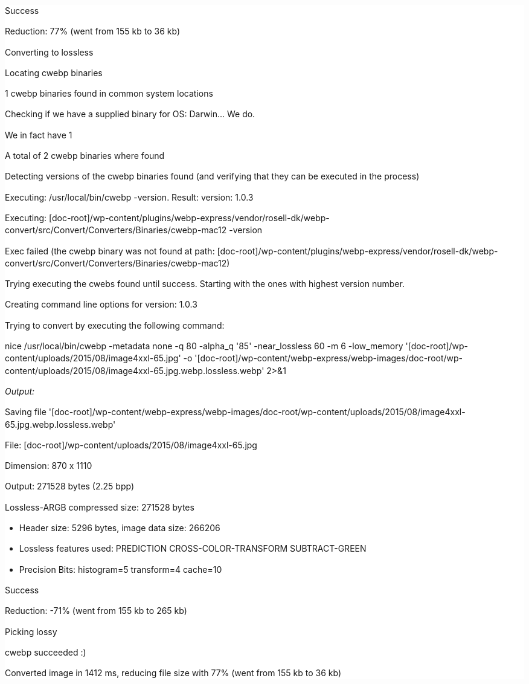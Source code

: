 Success

Reduction: 77% (went from 155 kb to 36 kb)


Converting to lossless

Locating cwebp binaries

1 cwebp binaries found in common system locations

Checking if we have a supplied binary for OS: Darwin... We do.

We in fact have 1

A total of 2 cwebp binaries where found

Detecting versions of the cwebp binaries found (and verifying that they can be executed in the process)

Executing: /usr/local/bin/cwebp -version. Result: version: 1.0.3

Executing: [doc-root]/wp-content/plugins/webp-express/vendor/rosell-dk/webp-convert/src/Convert/Converters/Binaries/cwebp-mac12 -version

Exec failed (the cwebp binary was not found at path: [doc-root]/wp-content/plugins/webp-express/vendor/rosell-dk/webp-convert/src/Convert/Converters/Binaries/cwebp-mac12)

Trying executing the cwebs found until success. Starting with the ones with highest version number.

Creating command line options for version: 1.0.3

Trying to convert by executing the following command:

nice /usr/local/bin/cwebp -metadata none -q 80 -alpha_q '85' -near_lossless 60 -m 6 -low_memory '[doc-root]/wp-content/uploads/2015/08/image4xxl-65.jpg' -o '[doc-root]/wp-content/webp-express/webp-images/doc-root/wp-content/uploads/2015/08/image4xxl-65.jpg.webp.lossless.webp' 2>&1


*Output:* 

Saving file '[doc-root]/wp-content/webp-express/webp-images/doc-root/wp-content/uploads/2015/08/image4xxl-65.jpg.webp.lossless.webp'

File:      [doc-root]/wp-content/uploads/2015/08/image4xxl-65.jpg

Dimension: 870 x 1110

Output:    271528 bytes (2.25 bpp)

Lossless-ARGB compressed size: 271528 bytes

  * Header size: 5296 bytes, image data size: 266206

  * Lossless features used: PREDICTION CROSS-COLOR-TRANSFORM SUBTRACT-GREEN

  * Precision Bits: histogram=5 transform=4 cache=10


Success

Reduction: -71% (went from 155 kb to 265 kb)


Picking lossy

cwebp succeeded :)


Converted image in 1412 ms, reducing file size with 77% (went from 155 kb to 36 kb)

